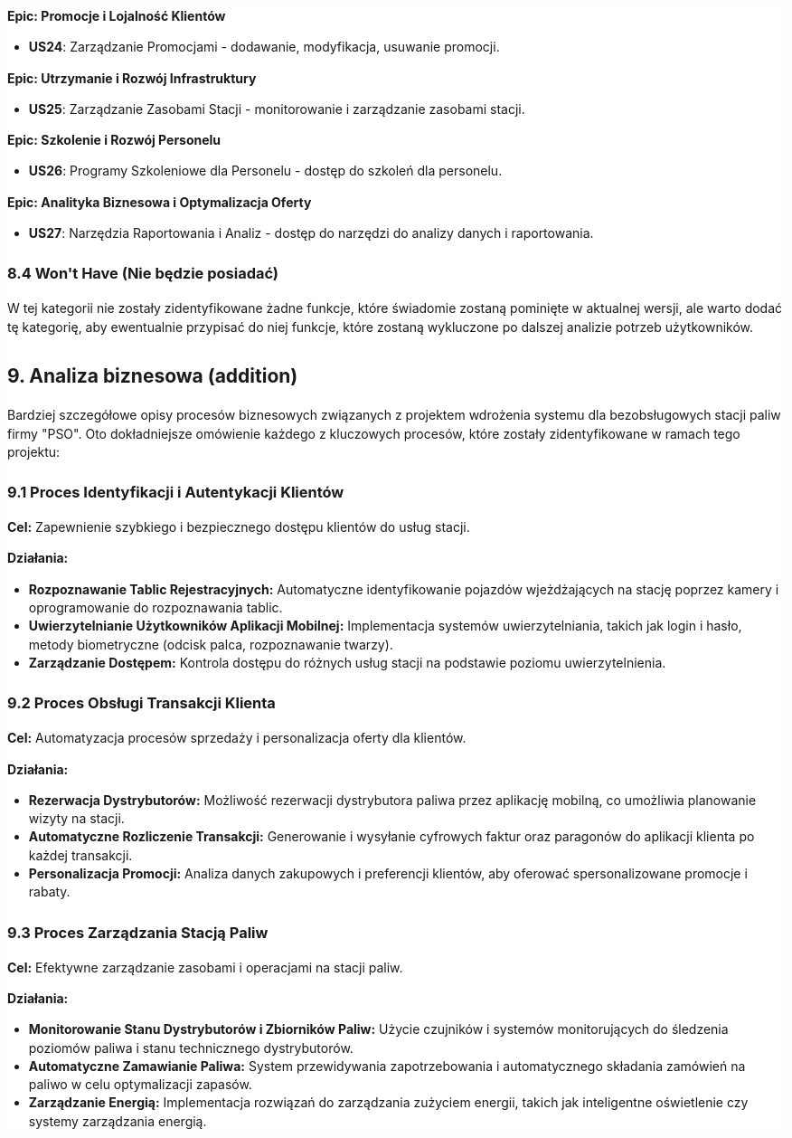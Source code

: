 **Epic: Promocje i Lojalność Klientów**
- **US24**: Zarządzanie Promocjami - dodawanie, modyfikacja, usuwanie promocji.

**Epic: Utrzymanie i Rozwój Infrastruktury**
- **US25**: Zarządzanie Zasobami Stacji - monitorowanie i zarządzanie zasobami stacji.

**Epic: Szkolenie i Rozwój Personelu**
- **US26**: Programy Szkoleniowe dla Personelu - dostęp do szkoleń dla personelu.

**Epic: Analityka Biznesowa i Optymalizacja Oferty**
- **US27**: Narzędzia Raportowania i Analiz - dostęp do narzędzi do analizy danych i raportowania.

### 8.4 Won't Have (Nie będzie posiadać)

W tej kategorii nie zostały zidentyfikowane żadne funkcje, które świadomie zostaną pominięte w aktualnej wersji, ale warto dodać tę kategorię, aby ewentualnie przypisać do niej funkcje, które zostaną wykluczone po dalszej analizie potrzeb użytkowników.


## 9. Analiza biznesowa (addition)
Bardziej szczegółowe opisy procesów biznesowych związanych z projektem wdrożenia systemu dla bezobsługowych stacji paliw firmy "PSO". Oto dokładniejsze omówienie każdego z kluczowych procesów, które zostały zidentyfikowane w ramach tego projektu:

### 9.1 Proces Identyfikacji i Autentykacji Klientów

**Cel:** Zapewnienie szybkiego i bezpiecznego dostępu klientów do usług stacji.

**Działania:**
   - **Rozpoznawanie Tablic Rejestracyjnych:** Automatyczne identyfikowanie pojazdów wjeżdżających na stację poprzez kamery i oprogramowanie do rozpoznawania tablic.
   - **Uwierzytelnianie Użytkowników Aplikacji Mobilnej:** Implementacja systemów uwierzytelniania, takich jak login i hasło, metody biometryczne (odcisk palca, rozpoznawanie twarzy).
   - **Zarządzanie Dostępem:** Kontrola dostępu do różnych usług stacji na podstawie poziomu uwierzytelnienia.

### 9.2 Proces Obsługi Transakcji Klienta

**Cel:** Automatyzacja procesów sprzedaży i personalizacja oferty dla klientów.

**Działania:**
   - **Rezerwacja Dystrybutorów:** Możliwość rezerwacji dystrybutora paliwa przez aplikację mobilną, co umożliwia planowanie wizyty na stacji.
   - **Automatyczne Rozliczenie Transakcji:** Generowanie i wysyłanie cyfrowych faktur oraz paragonów do aplikacji klienta po każdej transakcji.
   - **Personalizacja Promocji:** Analiza danych zakupowych i preferencji klientów, aby oferować spersonalizowane promocje i rabaty.

### 9.3 Proces Zarządzania Stacją Paliw

**Cel:** Efektywne zarządzanie zasobami i operacjami na stacji paliw.

**Działania:**
   - **Monitorowanie Stanu Dystrybutorów i Zbiorników Paliw:** Użycie czujników i systemów monitorujących do śledzenia poziomów paliwa i stanu technicznego dystrybutorów.
   - **Automatyczne Zamawianie Paliwa:** System przewidywania zapotrzebowania i automatycznego składania zamówień na paliwo w celu optymalizacji zapasów.
   - **Zarządzanie Energią:** Implementacja rozwiązań do zarządzania zużyciem energii, takich jak inteligentne oświetlenie czy systemy zarządzania energią.
